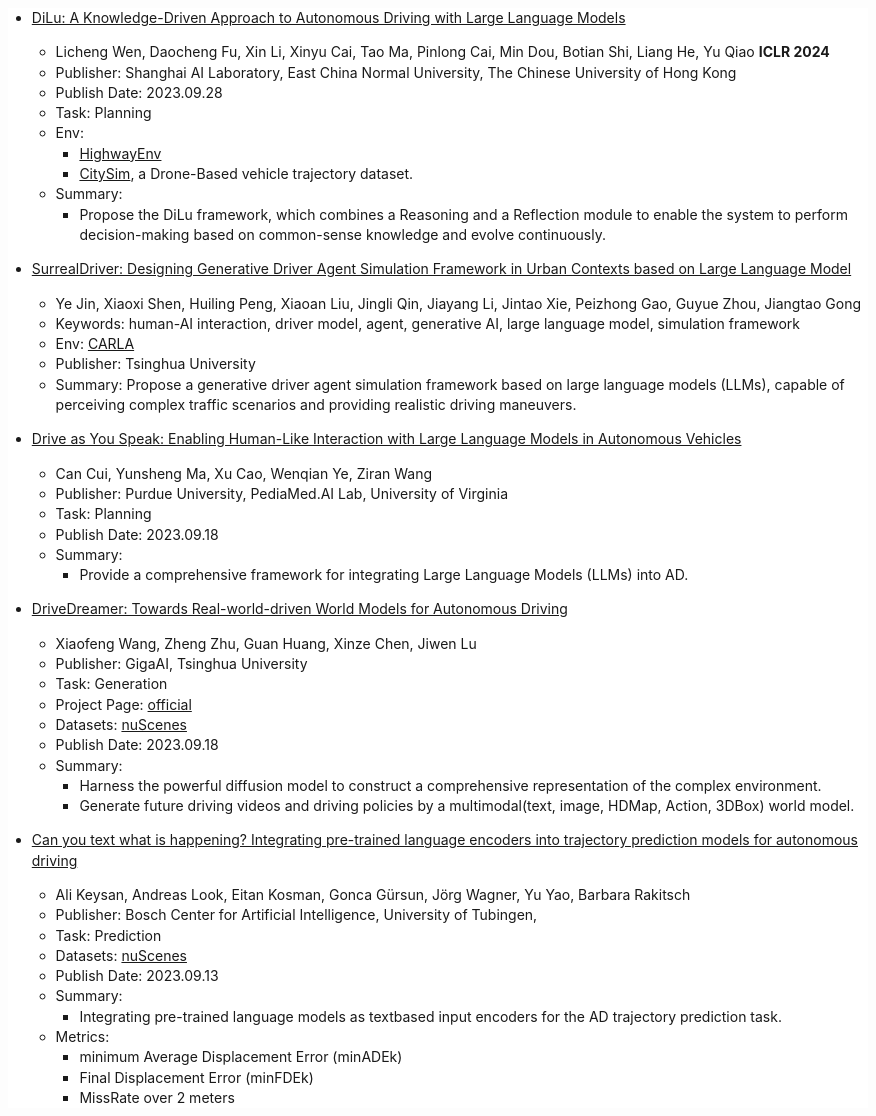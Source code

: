 - [DiLu: A Knowledge-Driven Approach to Autonomous Driving with Large Language Models](https://arxiv.org/abs/2309.16292)
  - Licheng Wen, Daocheng Fu, Xin Li, Xinyu Cai, Tao Ma, Pinlong Cai, Min Dou, Botian Shi, Liang He, Yu Qiao   **ICLR 2024**
  - Publisher: Shanghai AI Laboratory, East China Normal University, The Chinese University of Hong Kong
  - Publish Date: 2023.09.28
  - Task: Planning
  - Env: 
    - [HighwayEnv](https://github.com/Farama-Foundation/HighwayEnv)
    - [CitySim](https://github.com/ozheng1993/UCF-SST-CitySim-Dataset), a Drone-Based vehicle trajectory dataset.
  - Summary: 
    - Propose the DiLu framework, which combines a Reasoning and a Reflection module to enable the system to perform decision-making based on common-sense knowledge and evolve continuously.

- [SurrealDriver: Designing Generative Driver Agent Simulation Framework in Urban Contexts based on Large Language Model](https://arxiv.org/abs/2309.13193)
  - Ye Jin, Xiaoxi Shen, Huiling Peng, Xiaoan Liu, Jingli Qin, Jiayang Li, Jintao Xie, Peizhong Gao, Guyue Zhou, Jiangtao Gong
  - Keywords: human-AI interaction, driver model, agent, generative AI, large language model, simulation framework
  - Env: [CARLA](https://github.com/carla-simulator)
  - Publisher: Tsinghua University
  - Summary: Propose a generative driver agent simulation framework based on large language models (LLMs), capable of perceiving complex traffic scenarios and providing realistic driving maneuvers.

- [Drive as You Speak: Enabling Human-Like Interaction with Large Language Models in Autonomous Vehicles](https://arxiv.org/abs/2309.10228)
  - Can Cui, Yunsheng Ma, Xu Cao, Wenqian Ye, Ziran Wang
  - Publisher: Purdue University, PediaMed.AI Lab, University of Virginia
  - Task: Planning
  - Publish Date: 2023.09.18
  - Summary:
    - Provide a comprehensive framework for integrating Large Language Models (LLMs) into AD.

- <a id="DriveDreamer"></a>[DriveDreamer: Towards Real-world-driven World Models for Autonomous Driving](https://arxiv.org/abs/2309.09777)
  - Xiaofeng Wang, Zheng Zhu, Guan Huang, Xinze Chen, Jiwen Lu
  - Publisher: GigaAI, Tsinghua University
  - Task: Generation
  - Project Page: [official](https://drivedreamer.github.io/)
  - Datasets: [nuScenes](https://www.nuscenes.org/nuscenes)
  - Publish Date: 2023.09.18
  - Summary:
    - Harness the powerful diffusion model to construct a comprehensive representation of the complex environment.
    - Generate future driving videos and driving policies by a multimodal(text, image, HDMap, Action, 3DBox) world model.

- [Can you text what is happening? Integrating pre-trained language encoders into trajectory prediction models for autonomous driving](https://arxiv.org/abs/2309.05282)
  - Ali Keysan, Andreas Look, Eitan Kosman, Gonca Gürsun, Jörg Wagner, Yu Yao, Barbara Rakitsch
  - Publisher: Bosch Center for Artificial Intelligence, University of Tubingen, 
  - Task: Prediction
  - Datasets: [nuScenes](https://www.nuscenes.org/nuscenes)
  - Publish Date: 2023.09.13
  - Summary:
    - Integrating pre-trained language models as textbased input encoders for the AD trajectory prediction task.
  - Metrics:
    - minimum Average Displacement Error (minADEk)
    - Final Displacement Error (minFDEk)
    - MissRate over 2 meters
